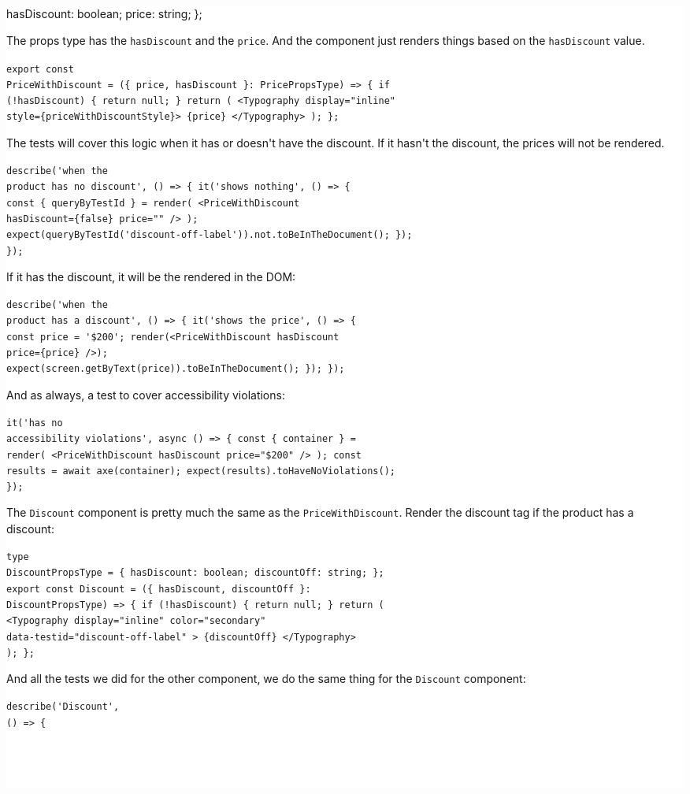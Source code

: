 hasDiscount: boolean;
price: string;
};
</code></pre><p>The props type has the <code>hasDiscount</code> and the <code>price</code>. And the component just renders things based on the <code>hasDiscount</code> value.</p><pre><code class="language-typescript">export const PriceWithDiscount = ({ price, hasDiscount }: PricePropsType) =&gt; {
if (!hasDiscount) {
return null;
}
return (
&lt;Typography display="inline" style={priceWithDiscountStyle}&gt;
{price}
&lt;/Typography&gt;
);
};
</code></pre><p>The tests will cover this logic when it has or doesn't have the discount. If it hasn't the discount, the prices will not be rendered.</p><pre><code class="language-typescript">describe('when the product has no discount', () =&gt; {
it('shows nothing', () =&gt; {
const { queryByTestId } = render(
&lt;PriceWithDiscount hasDiscount={false} price="" /&gt;
);
expect(queryByTestId('discount-off-label')).not.toBeInTheDocument();
});
});
</code></pre><p>If it has the discount, it will be the rendered in the DOM:</p><pre><code class="language-typescript">describe('when the product has a discount', () =&gt; {
it('shows the price', () =&gt; {
const price = '$200';
render(&lt;PriceWithDiscount hasDiscount price={price} /&gt;);
expect(screen.getByText(price)).toBeInTheDocument();
});
});
</code></pre><p>And as always, a test to cover accessibility violations:</p><pre><code class="language-typescript">it('has no accessibility violations', async () =&gt; {
const { container } = render(
&lt;PriceWithDiscount hasDiscount price="$200" /&gt;
);
const results = await axe(container);
expect(results).toHaveNoViolations();
});
</code></pre><p>The <code>Discount</code> component is pretty much the same as the <code>PriceWithDiscount</code>. Render the discount tag if the product has a discount:</p><pre><code class="language-typescript">type DiscountPropsType = {
hasDiscount: boolean;
discountOff: string;
};
export const Discount = ({ hasDiscount, discountOff }: DiscountPropsType) =&gt; {
if (!hasDiscount) {
return null;
}
return (
&lt;Typography
display="inline"
color="secondary"
data-testid="discount-off-label"
&gt;
{discountOff}
&lt;/Typography&gt;
);
};
</code></pre><p>And all the tests we did for the other component, we do the same thing for the <code>Discount</code> component:</p><pre><code class="language-typescript">describe('Discount', () =&gt; {